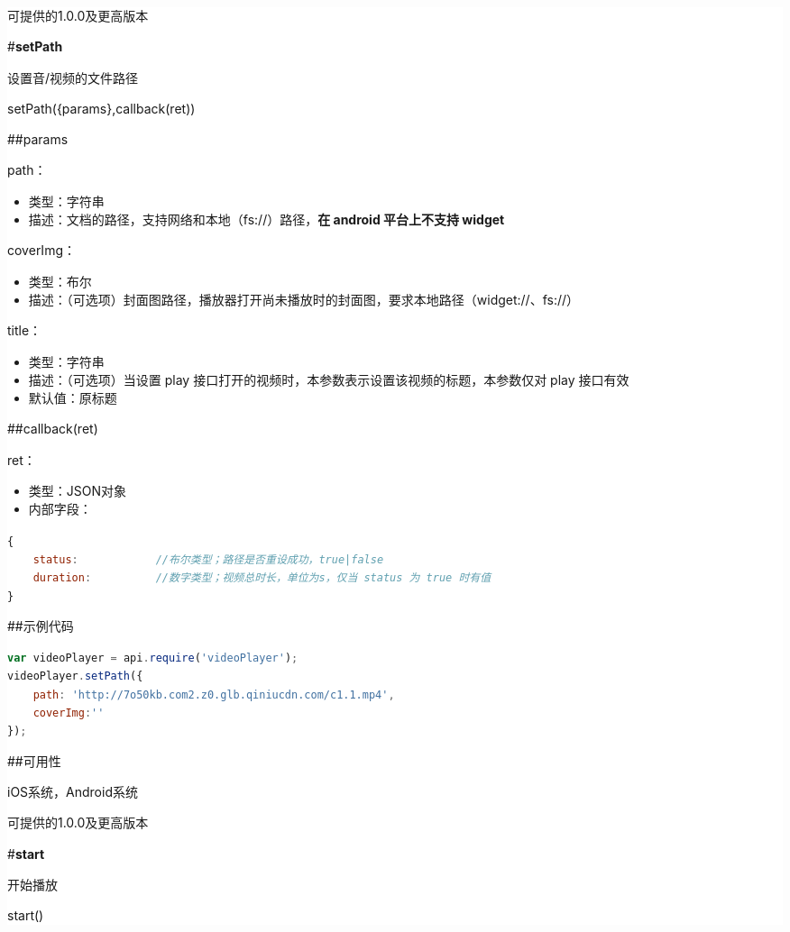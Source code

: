 可提供的1.0.0及更高版本

#**setPath**<div id="2"></div>

设置音/视频的文件路径

setPath({params},callback(ret))

##params

path：

- 类型：字符串
- 描述：文档的路径，支持网络和本地（fs://）路径，**在 android 平台上不支持 widget**

coverImg：

- 类型：布尔
- 描述：（可选项）封面图路径，播放器打开尚未播放时的封面图，要求本地路径（widget://、fs://）

title：

- 类型：字符串
- 描述：（可选项）当设置 play 接口打开的视频时，本参数表示设置该视频的标题，本参数仅对 play 接口有效
- 默认值：原标题

##callback(ret)

ret：

- 类型：JSON对象
- 内部字段：

```js
{
	status:            //布尔类型；路径是否重设成功，true|false
    duration:          //数字类型；视频总时长，单位为s，仅当 status 为 true 时有值
}
```

##示例代码

```js
var videoPlayer = api.require('videoPlayer');
videoPlayer.setPath({
    path: 'http://7o50kb.com2.z0.glb.qiniucdn.com/c1.1.mp4',
    coverImg:''
});
```

##可用性

iOS系统，Android系统

可提供的1.0.0及更高版本

#**start**<div id="3"></div>

开始播放

start()
